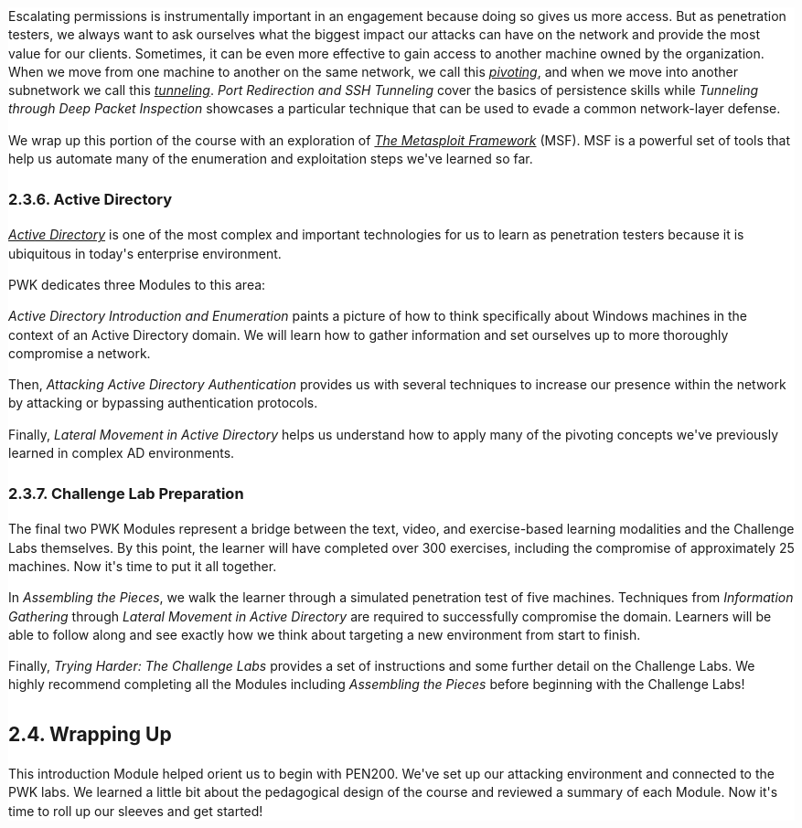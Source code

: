 Escalating permissions is instrumentally important in an engagement because doing so gives us more access. But as penetration testers, we always want to ask ourselves what the biggest impact our attacks can have on the network and provide the most value for our clients. Sometimes, it can be even more effective to gain access to another machine owned by the organization. When we move from one machine to another on the same network, we call this [_pivoting_](https://csrc.nist.gov/glossary/term/pivot#:~:text=Definition(s)%3A,persistent%20threat%20(APT)%20attacks.), and when we move into another subnetwork we call this [_tunneling_](https://en.wikipedia.org/wiki/Tunneling_protocol). _Port Redirection and SSH Tunneling_ cover the basics of persistence skills while _Tunneling through Deep Packet Inspection_ showcases a particular technique that can be used to evade a common network-layer defense.

We wrap up this portion of the course with an exploration of [_The Metasploit Framework_](https://www.metasploit.com/) (MSF). MSF is a powerful set of tools that help us automate many of the enumeration and exploitation steps we've learned so far.

### 2.3.6. Active Directory

[_Active Directory_](https://learn.microsoft.com/en-us/windows-server/identity/ad-ds/get-started/virtual-dc/active-directory-domain-services-overview) is one of the most complex and important technologies for us to learn as penetration testers because it is ubiquitous in today's enterprise environment.

PWK dedicates three Modules to this area:

_Active Directory Introduction and Enumeration_ paints a picture of how to think specifically about Windows machines in the context of an Active Directory domain. We will learn how to gather information and set ourselves up to more thoroughly compromise a network.

Then, _Attacking Active Directory Authentication_ provides us with several techniques to increase our presence within the network by attacking or bypassing authentication protocols.

Finally, _Lateral Movement in Active Directory_ helps us understand how to apply many of the pivoting concepts we've previously learned in complex AD environments.

### 2.3.7. Challenge Lab Preparation

The final two PWK Modules represent a bridge between the text, video, and exercise-based learning modalities and the Challenge Labs themselves. By this point, the learner will have completed over 300 exercises, including the compromise of approximately 25 machines. Now it's time to put it all together.

In _Assembling the Pieces_, we walk the learner through a simulated penetration test of five machines. Techniques from _Information Gathering_ through _Lateral Movement in Active Directory_ are required to successfully compromise the domain. Learners will be able to follow along and see exactly how we think about targeting a new environment from start to finish.

Finally, _Trying Harder: The Challenge Labs_ provides a set of instructions and some further detail on the Challenge Labs. We highly recommend completing all the Modules including _Assembling the Pieces_ before beginning with the Challenge Labs!

## 2.4. Wrapping Up

This introduction Module helped orient us to begin with PEN200. We've set up our attacking environment and connected to the PWK labs. We learned a little bit about the pedagogical design of the course and reviewed a summary of each Module. Now it's time to roll up our sleeves and get started!
